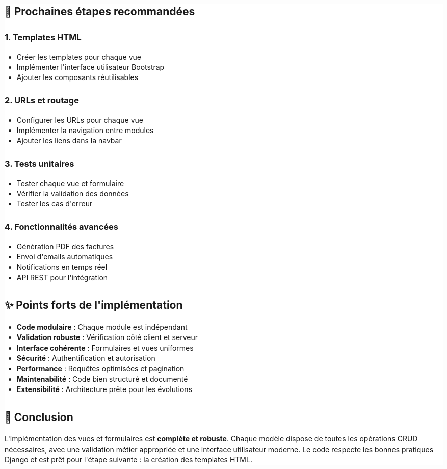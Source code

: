 ## 🎨 **Prochaines étapes recommandées**

### **1. Templates HTML**
- Créer les templates pour chaque vue
- Implémenter l'interface utilisateur Bootstrap
- Ajouter les composants réutilisables

### **2. URLs et routage**
- Configurer les URLs pour chaque vue
- Implémenter la navigation entre modules
- Ajouter les liens dans la navbar

### **3. Tests unitaires**
- Tester chaque vue et formulaire
- Vérifier la validation des données
- Tester les cas d'erreur

### **4. Fonctionnalités avancées**
- Génération PDF des factures
- Envoi d'emails automatiques
- Notifications en temps réel
- API REST pour l'intégration

## ✨ **Points forts de l'implémentation**

- **Code modulaire** : Chaque module est indépendant
- **Validation robuste** : Vérification côté client et serveur
- **Interface cohérente** : Formulaires et vues uniformes
- **Sécurité** : Authentification et autorisation
- **Performance** : Requêtes optimisées et pagination
- **Maintenabilité** : Code bien structuré et documenté
- **Extensibilité** : Architecture prête pour les évolutions

## 🎉 **Conclusion**

L'implémentation des vues et formulaires est **complète et robuste**. Chaque modèle dispose de toutes les opérations CRUD nécessaires, avec une validation métier appropriée et une interface utilisateur moderne. Le code respecte les bonnes pratiques Django et est prêt pour l'étape suivante : la création des templates HTML.
